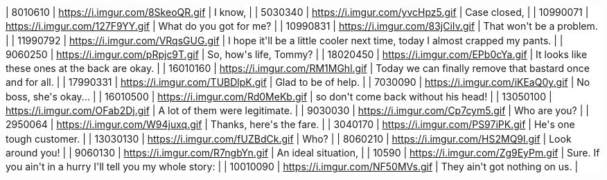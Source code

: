| 8010610  | https://i.imgur.com/8SkeoQR.gif | I know,                                                                                                                                                                                                                                               |
| 5030340  | https://i.imgur.com/yvcHpz5.gif | Case closed,                                                                                                                                                                                                                                          |
| 10990071 | https://i.imgur.com/127F9YY.gif | What do you got for me?                                                                                                                                                                                                                               |
| 10990831 | https://i.imgur.com/83jCiIv.gif | That won't be a problem.                                                                                                                                                                                                                              |
| 11990792 | https://i.imgur.com/VRqsGUG.gif | I hope it'll be a little cooler next time, today I almost crapped my pants.                                                                                                                                                                           |
| 9060250  | https://i.imgur.com/pRpjc9T.gif | So, how's life, Tommy?                                                                                                                                                                                                                                |
| 18020450 | https://i.imgur.com/EPb0cYa.gif | It looks like these ones at the back are okay.                                                                                                                                                                                                        |
| 16010160 | https://i.imgur.com/RM1MGhl.gif | Today we can finally remove that bastard once and for all.                                                                                                                                                                                            |
| 17990331 | https://i.imgur.com/TUBDlpK.gif | Glad to be of help.                                                                                                                                                                                                                                   |
| 7030090  | https://i.imgur.com/iKEaQ0y.gif | No boss, she's okay...                                                                                                                                                                                                                                |
| 16010500 | https://i.imgur.com/Rd0MeKb.gif | so don't come back without his head!                                                                                                                                                                                                                  |
| 13050100 | https://i.imgur.com/OFab2Dj.gif | A lot of them were legitimate.                                                                                                                                                                                                                        |
| 9030030  | https://i.imgur.com/Cp7cym5.gif | Who are you?                                                                                                                                                                                                                                          |
| 2950064  | https://i.imgur.com/W94juxq.gif | Thanks, here's the fare.                                                                                                                                                                                                                              |
| 3040170  | https://i.imgur.com/PS97iPK.gif | He's one tough customer.                                                                                                                                                                                                                              |
| 13030130 | https://i.imgur.com/fUZBdCk.gif | Who?                                                                                                                                                                                                                                                  |
| 8060210  | https://i.imgur.com/HS2MQ9l.gif | Look around you!                                                                                                                                                                                                                                      |
| 9060130  | https://i.imgur.com/R7ngbYn.gif | An ideal situation,                                                                                                                                                                                                                                   |
| 10590    | https://i.imgur.com/Zg9EyPm.gif | Sure. If you ain't in a hurry I'll tell you my whole story:                                                                                                                                                                                           |
| 10010090 | https://i.imgur.com/NF50MVs.gif | They ain't got nothing on us.                                                                                                                                                                                                                         |